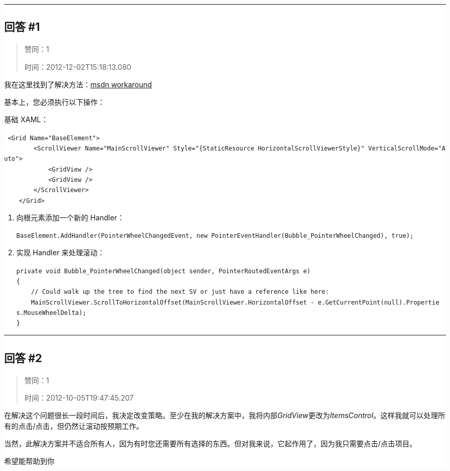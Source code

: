* * *

## 回答 #1

> 赞同：1
> 
> 时间：2012-12-02T15:18:13.080

我在这里找到了解决方法：[msdn workaround](http://social.msdn.microsoft.com/Forums/en-US/winappswithcsharp/thread/1ae9b452-81a6-4994-803c-22ec26bdf1ea/)

基本上，您必须执行以下操作：

基础 XAML：

```
 <Grid Name="BaseElement">
        <ScrollViewer Name="MainScrollViewer" Style="{StaticResource HorizontalScrollViewerStyle}" VerticalScrollMode="Auto">
            <GridView />
            <GridView />
        </ScrollViewer>
    </Grid> 
```

1.  向根元素添加一个新的 Handler：

    ```
    BaseElement.AddHandler(PointerWheelChangedEvent, new PointerEventHandler(Bubble_PointerWheelChanged), true); 
    ```

2.  实现 Handler 来处理滚动：

    ```
    private void Bubble_PointerWheelChanged(object sender, PointerRoutedEventArgs e)
    {
        // Could walk up the tree to find the next SV or just have a reference like here:
        MainScrollViewer.ScrollToHorizontalOffset(MainScrollViewer.HorizontalOffset - e.GetCurrentPoint(null).Properties.MouseWheelDelta);
    } 
    ```

* * *

## 回答 #2

> 赞同：1
> 
> 时间：2012-10-05T19:47:45.207

在解决这个问题很长一段时间后，我决定改变策略。至少在我的解决方案中，我将内部*GridView*更改为*ItemsControl*。这样我就可以处理所有的点击/点击，但仍然让滚动按预期工作。

当然，此解决方案并不适合所有人，因为有时您还需要所有选择的东西。但对我来说，它起作用了，因为我只需要点击/点击项目。

希望能帮助到你
